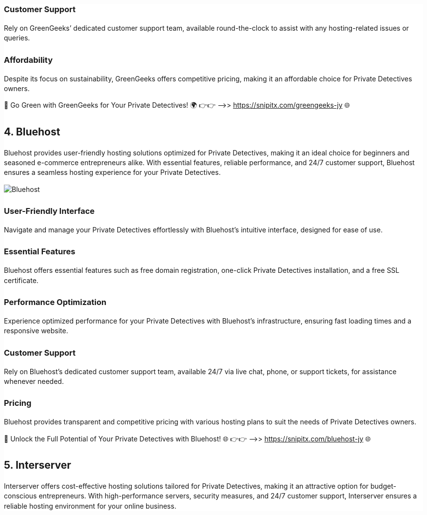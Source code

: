 ### Customer Support
Rely on GreenGeeks’ dedicated customer support team, available round-the-clock to assist with any hosting-related issues or queries.

### Affordability
Despite its focus on sustainability, GreenGeeks offers competitive pricing, making it an affordable choice for Private Detectives owners.

🌿 Go Green with GreenGeeks for Your Private Detectives! 🌍
👉👉 -->> https://snipitx.com/greengeeks-jy 🌐

## 4. Bluehost

Bluehost provides user-friendly hosting solutions optimized for Private Detectives, making it an ideal choice for beginners and seasoned e-commerce entrepreneurs alike. With essential features, reliable performance, and 24/7 customer support, Bluehost ensures a seamless hosting experience for your Private Detectives.

![Bluehost](https://i.imgur.com/PasFF9E.jpeg "Bluehost Hosting")

### User-Friendly Interface
Navigate and manage your Private Detectives effortlessly with Bluehost’s intuitive interface, designed for ease of use.

### Essential Features
Bluehost offers essential features such as free domain registration, one-click Private Detectives installation, and a free SSL certificate.

### Performance Optimization
Experience optimized performance for your Private Detectives with Bluehost’s infrastructure, ensuring fast loading times and a responsive website.

### Customer Support
Rely on Bluehost’s dedicated customer support team, available 24/7 via live chat, phone, or support tickets, for assistance whenever needed.

### Pricing
Bluehost provides transparent and competitive pricing with various hosting plans to suit the needs of Private Detectives owners.

🚀 Unlock the Full Potential of Your Private Detectives with Bluehost! 🌐
👉👉 -->> https://snipitx.com/bluehost-jy 🌐

## 5. Interserver

Interserver offers cost-effective hosting solutions tailored for Private Detectives, making it an attractive option for budget-conscious entrepreneurs. With high-performance servers, security measures, and 24/7 customer support, Interserver ensures a reliable hosting environment for your online business.
